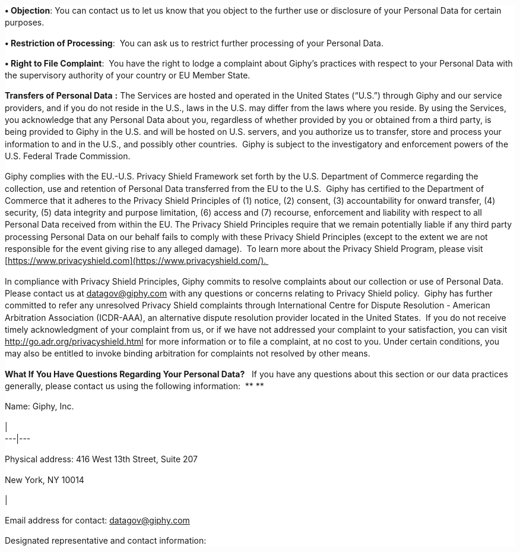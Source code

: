 **• Objection**: You can contact us to let us know that you object to the further use or disclosure of your Personal Data for certain purposes. 

**• Restriction of Processing**:  You can ask us to restrict further processing of your Personal Data.

**• Right to File Complaint**:  You have the right to lodge a complaint about Giphy’s practices with respect to your Personal Data with the supervisory authority of your country or EU Member State. 

**Transfers of Personal Data** **:** The Services are hosted and operated in the United States (“U.S.”) through Giphy and our service providers, and if you do not reside in the U.S., laws in the U.S. may differ from the laws where you reside. By using the Services, you acknowledge that any Personal Data about you, regardless of whether provided by you or obtained from a third party, is being provided to Giphy in the U.S. and will be hosted on U.S. servers, and you authorize us to transfer, store and process your information to and in the U.S., and possibly other countries.  Giphy is subject to the investigatory and enforcement powers of the U.S. Federal Trade Commission.  

Giphy complies with the EU.-U.S. Privacy Shield Framework set forth by the U.S. Department of Commerce regarding the collection, use and retention of Personal Data transferred from the EU to the U.S.  Giphy has certified to the Department of Commerce that it adheres to the Privacy Shield Principles of (1) notice, (2) consent, (3) accountability for onward transfer, (4) security, (5) data integrity and purpose limitation, (6) access and (7) recourse, enforcement and liability with respect to all Personal Data received from within the EU. The Privacy Shield Principles require that we remain potentially liable if any third party processing Personal Data on our behalf fails to comply with these Privacy Shield Principles (except to the extent we are not responsible for the event giving rise to any alleged damage).  To learn more about the Privacy Shield Program, please visit [https://www.privacyshield.com](https://www.privacyshield.com/). 

In compliance with Privacy Shield Principles, Giphy commits to resolve complaints about our collection or use of Personal Data.  Please contact us at [datagov@giphy.com](mailto:datagov@giphy.com) with any questions or concerns relating to Privacy Shield policy.  Giphy has further committed to refer any unresolved Privacy Shield complaints through International Centre for Dispute Resolution - American Arbitration Association (ICDR-AAA), an alternative dispute resolution provider located in the United States.  If you do not receive timely acknowledgment of your complaint from us, or if we have not addressed your complaint to your satisfaction, you can visit http://go.adr.org/privacyshield.html for more information or to file a complaint, at no cost to you. Under certain conditions, you may also be entitled to invoke binding arbitration for complaints not resolved by other means.

**What If You Have Questions Regarding Your Personal Data?**   If you have any questions about this section or our data practices generally, please contact us using the following information:  ** **

Name: Giphy, Inc.

|    
---|---  
  
Physical address: 416 West 13th Street, Suite 207

New York, NY 10014

| 

Email address for contact: [datagov@giphy.com](mailto:datagov@giphy.com)   
  
Designated representative and contact information: 
